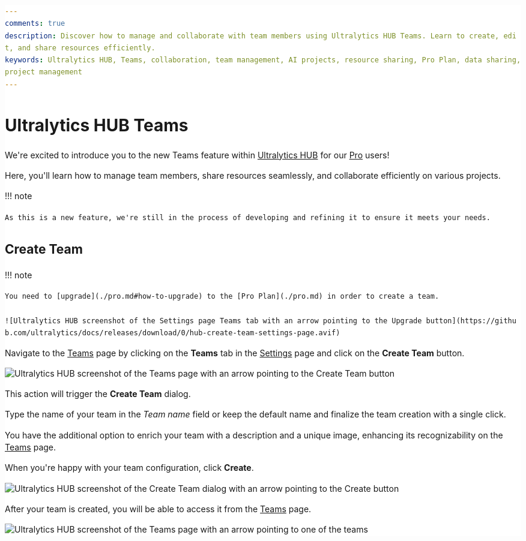 ```yaml
---
comments: true
description: Discover how to manage and collaborate with team members using Ultralytics HUB Teams. Learn to create, edit, and share resources efficiently.
keywords: Ultralytics HUB, Teams, collaboration, team management, AI projects, resource sharing, Pro Plan, data sharing, project management
---
```


# Ultralytics HUB Teams

We're excited to introduce you to the new Teams feature within [Ultralytics HUB](https://www.ultralytics.com/hub) for our [Pro](./pro.md) users!

Here, you'll learn how to manage team members, share resources seamlessly, and collaborate efficiently on various projects.

!!! note

    As this is a new feature, we're still in the process of developing and refining it to ensure it meets your needs.

## Create Team

!!! note

    You need to [upgrade](./pro.md#how-to-upgrade) to the [Pro Plan](./pro.md) in order to create a team.

    ![Ultralytics HUB screenshot of the Settings page Teams tab with an arrow pointing to the Upgrade button](https://github.com/ultralytics/docs/releases/download/0/hub-create-team-settings-page.avif)

Navigate to the [Teams](https://hub.ultralytics.com/settings?tab=teams) page by clicking on the **Teams** tab in the [Settings](https://hub.ultralytics.com/settings) page and click on the **Create Team** button.

![Ultralytics HUB screenshot of the Teams page with an arrow pointing to the Create Team button](https://github.com/ultralytics/docs/releases/download/0/ultralytics-hub-create-team-button.avif)

This action will trigger the **Create Team** dialog.

Type the name of your team in the _Team name_ field or keep the default name and finalize the team creation with a single click.

You have the additional option to enrich your team with a description and a unique image, enhancing its recognizability on the [Teams](https://hub.ultralytics.com/settings?tab=teams) page.

When you're happy with your team configuration, click **Create**.

![Ultralytics HUB screenshot of the Create Team dialog with an arrow pointing to the Create button](https://github.com/ultralytics/docs/releases/download/0/hub-create-team-dialog.avif)

After your team is created, you will be able to access it from the [Teams](https://hub.ultralytics.com/settings?tab=teams) page.

![Ultralytics HUB screenshot of the Teams page with an arrow pointing to one of the teams](https://github.com/ultralytics/docs/releases/download/0/hub-teams-page-arrow-pointing-to-team.avif)
